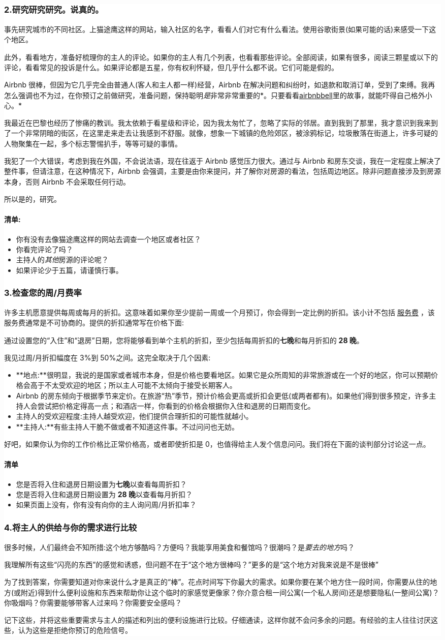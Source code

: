 ### 2.研究研究研究。说真的。

事先研究城市的不同社区。上猫途鹰这样的网站，输入社区的名字，看看人们对它有什么看法。使用谷歌街景(如果可能的话)来感受一下这个地区。

此外，看看地方，准备好梳理你的主人的评论。如果你的主人有几个列表，也看看那些评论。全部阅读，如果有很多，阅读三颗星或以下的评论，看看常见的投诉是什么。如果评论都是五星，你有权利怀疑，但几乎什么都不说。它们可能是假的。

Airbnb 很棒，但因为它几乎完全由普通人(客人和主人都一样)经营，Airbnb 在解决问题和纠纷时，如退款和取消订单，受到了束缚。我再怎么强调也不为过，在你预订之前做研究，准备问题，保持聪明*是*非常非常重要的*。只要看看[airbnbbell](http://www.airbnbhell.com/)里的故事，就能吓得自己格外小心。*

我最近在巴黎也经历了惨痛的教训。我太依赖于看星级和评论，因为我太匆忙了，忽略了实际的邻居。直到我到了那里，我才意识到我来到了一个非常阴暗的街区，在这里走来走去让我感到不舒服。就像，想象一下城镇的危险郊区，被涂鸦标记，垃圾散落在街道上，许多可疑的人物聚集在一起，多个标志警惕扒手，等等可疑的事情。

我犯了一个大错误，考虑到我在外国，不会说法语，现在往返于 Airbnb 感觉压力很大。通过与 Airbnb 和房东交谈，我在一定程度上解决了整件事，但请注意，在这种情况下，Airbnb 会强调，主要是由你来提问，并了解你对房源的看法，包括周边地区。除非问题直接涉及到房源本身，否则 Airbnb 不会采取任何行动。

所以是的，研究。

#### 清单:

*   你有没有去像猫途鹰这样的网站去调查一个地区或者社区？
*   你看完评论了吗？
*   主持人的*其他*房源的评论呢？
*   如果评论少于五篇，请谨慎行事。

### 3.检查您的周/月费率

许多主机愿意提供每周或每月的折扣。这意味着如果你至少提前一周或一个月预订，你会得到一定比例的折扣。该小计不包括 [服务费](https://www.airbnb.com/help/article/104/what-are-guest-service-fees) ，该服务费通常是不可协商的。提供的折扣通常写在价格下面:

通过设置您的“入住”和“退房”日期，您将能够看到单个主机的折扣，至少包括每周折扣的**七晚**和每月折扣的 **28 晚**。

我见过周/月折扣幅度在 3%到 50%之间。这完全取决于几个因素:

*   **地点:**很明显，我说的是国家或者城市本身，但是价格也要看地区。如果它是众所周知的非常旅游或在一个好的地区，你可以预期价格会高于不太受欢迎的地区；所以主人可能不太倾向于接受长期客人。
*   Airbnb 的房东倾向于根据季节来定价。在旅游“热”季节，预计价格会更高或折扣会更低(或两者都有)。如果他们得到很多预定，许多主持人会尝试把价格定得高一点；和酒店一样，你看到的价格会根据你入住和退房的日期而变化。
*   主持人的受欢迎程度:主持人越受欢迎，他们提供合理折扣的可能性就越小。
*   **主持人:**有些主持人干脆不做或者不知道这件事。不过问问也无妨。

好吧，如果你认为你的工作价格比正常价格高，或者即使折扣是 0，也值得给主人发个信息问问。我们将在下面的谈判部分讨论这一点。

#### 清单

*   您是否将入住和退房日期设置为**七晚**以查看每周折扣？
*   您是否将入住和退房日期设置为 **28 晚**以查看每月折扣？
*   如果页面上没有，你有没有向你的主人询问周/月折扣率？

### 4.将主人的供给与你的需求进行比较

很多时候，人们最终会不知所措:这个地方够酷吗？方便吗？我能享用美食和餐馆吗？很潮吗？是*要去的地方*吗？

我理解所有这些“闪亮的东西”的感觉和诱惑，但问题不在于“这个地方很棒吗？”更多的是“这个地方对我来说是不是很棒”

为了找到答案，你需要知道对你来说什么才是真正的“棒”。花点时间写下你最大的需求。如果你要在某个地方住一段时间，你需要从住的地方(或附近)得到什么便利设施和东西来帮助你让这个临时的家感觉更像家？你介意合租一间公寓(一个私人房间)还是想要隐私(一整间公寓)？你吸烟吗？你需要能够带客人过来吗？你需要安全感吗？

记下这些，并将这些重要需求与主人的描述和列出的便利设施进行比较。仔细通读，这样你就不会问多余的问题。有经验的主人往往讨厌这些，认为这些是拒绝你预订的危险信号。
